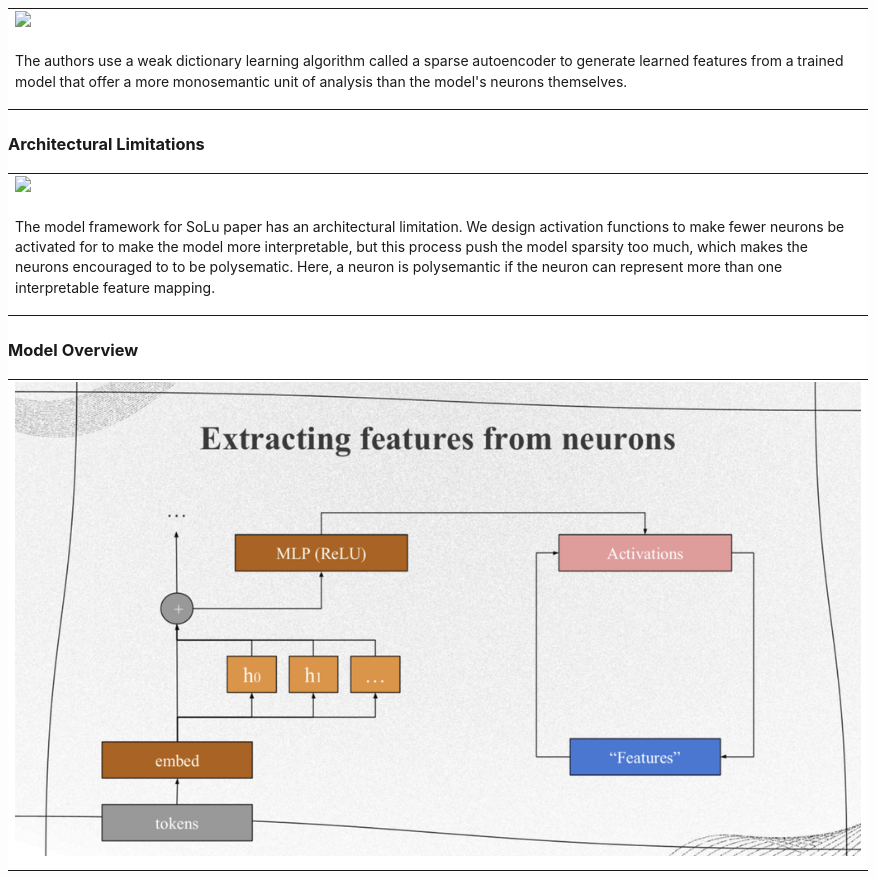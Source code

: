 <table>
    <tr>
        <td><img src="../images/week9/day2-slides-14.png"></td>
    </tr>
    <tr>
    <td colspan=1 align="left">
    <p>The authors use a weak dictionary learning algorithm called a sparse autoencoder to generate learned features from a trained model that offer a more monosemantic unit of analysis than the model's neurons themselves.</p>
    </td>
</tr>
</table>

### Architectural Limitations

<table>
    <tr>
        <td><img src="../images/week9/day2-slides-15.png"></td>
    </tr>
    <tr>
    <td colspan=1 align="left">
    <p>The model framework for SoLu paper has an architectural limitation. We design activation functions to make fewer neurons be activated for to make the model more interpretable, but this process push the model sparsity too much, which makes the neurons encouraged to to be polysematic. Here, a neuron is polysemantic if the neuron can represent more than one interpretable feature mapping.</p>
    </td>
</tr>
</table>

### Model Overview

<table>
    <tr>
        <td><img src="../images/week9/day2-slides-16.png"></td>
    </tr>
    <tr>
    <td colspan=1 align="left">
